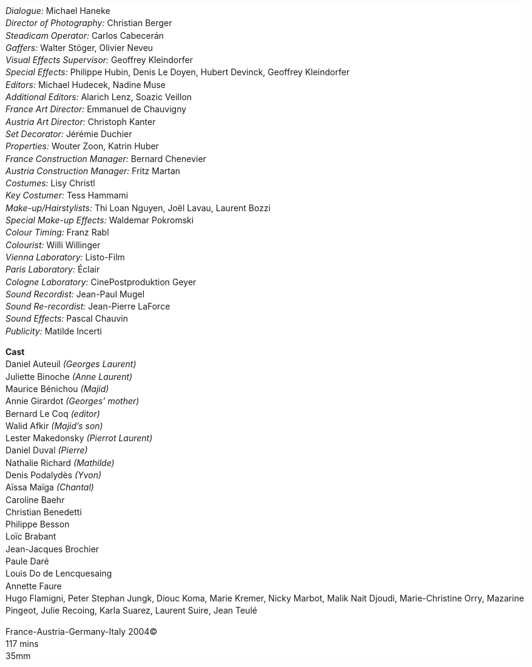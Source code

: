 _Dialogue:_ Michael Haneke<br>
_Director of Photography:_ Christian Berger<br>
_Steadicam Operator:_ Carlos Cabecerán<br>
_Gaffers:_ Walter Stöger, Olivier Neveu<br>
_Visual Effects Supervisor:_ Geoffrey Kleindorfer<br>
_Special Effects:_ Philippe Hubin, Denis Le Doyen, Hubert Devinck, Geoffrey Kleindorfer<br>
_Editors:_ Michael Hudecek, Nadine Muse<br>
_Additional Editors:_ Alarich Lenz, Soazic Veillon<br>
_France Art Director:_ Emmanuel de Chauvigny<br>
_Austria Art Director:_ Christoph Kanter<br>
_Set Decorator:_ Jérémie Duchier<br>
_Properties:_ Wouter Zoon, Katrin Huber<br>
_France Construction Manager:_ Bernard Chenevier<br>
_Austria Construction Manager:_ Fritz Martan<br>
_Costumes:_ Lisy Christl<br>
_Key Costumer:_ Tess Hammami<br>
_Make-up/Hairstylists:_ Thi Loan Nguyen,  Joël Lavau, Laurent Bozzi<br>
_Special Make-up Effects:_ Waldemar Pokromski<br>
_Colour Timing:_ Franz Rabl<br>
_Colourist:_ Willi Willinger<br>
_Vienna Laboratory:_ Listo-Film<br>
_Paris Laboratory:_ Éclair<br>
_Cologne Laboratory:_ CinePostproduktion Geyer<br>
_Sound Recordist:_ Jean-Paul Mugel<br>
_Sound Re-recordist:_ Jean-Pierre LaForce<br>
_Sound Effects:_ Pascal Chauvin<br>
_Publicity:_ Matilde Incerti<br>

**Cast**<br>
Daniel Auteuil _(Georges Laurent)_<br>
Juliette Binoche _(Anne Laurent)_<br>
Maurice Bénichou _(Majid)_<br>
Annie Girardot _(Georges’ mother)_<br>
Bernard Le Coq _(editor)_<br>
Walid Afkir _(Majid’s son)_<br>
Lester Makedonsky _(Pierrot Laurent)_<br>
Daniel Duval _(Pierre)_<br>
Nathalie Richard _(Mathilde)_<br>
Denis Podalydès _(Yvon)_<br>
Aïssa Maïga _(Chantal)_<br>
Caroline Baehr<br>
Christian Benedetti<br>
Philippe Besson<br>
Loïc Brabant<br>
Jean-Jacques Brochier<br>
Paule Daré<br>
Louis Do de Lencquesaing<br>
Annette Faure<br>
Hugo Flamigni, Peter Stephan Jungk, Diouc Koma, Marie Kremer, Nicky Marbot, Malik Nait Djoudi, Marie-Christine Orry, Mazarine Pingeot, Julie Recoing, Karla Suarez, Laurent Suire, Jean Teulé

France-Austria-Germany-Italy 2004©<br>
117 mins  
35mm
